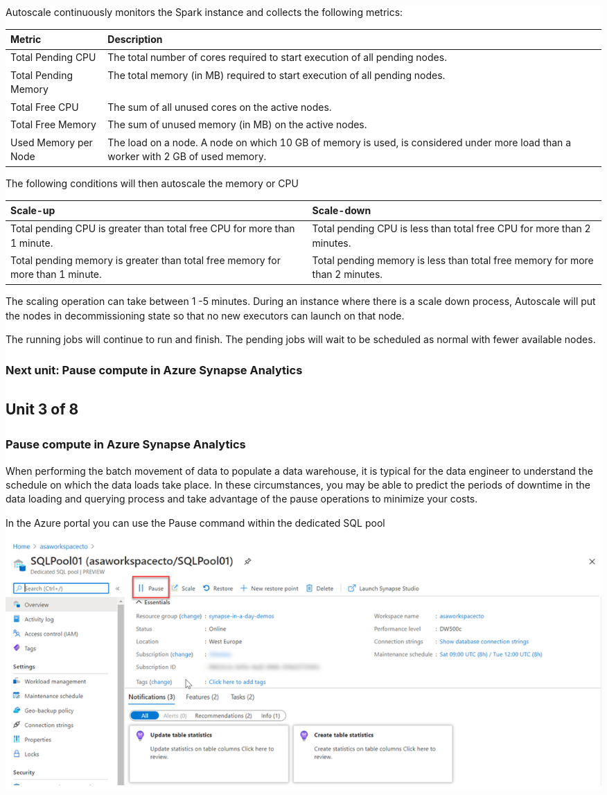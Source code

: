 Autoscale continuously monitors the Spark instance and collects the following metrics:

| Metric | Description |
| :-- | :-- |
| Total Pending CPU | The total number of cores required to start execution of all pending nodes. |
| Total Pending Memory | The total memory (in MB) required to start execution of all pending nodes. |
| Total Free CPU | The sum of all unused cores on the active nodes. |
| Total Free Memory | The sum of unused memory (in MB) on the active nodes. |
| Used Memory per Node | The load on a node. A node on which 10 GB of memory is used, is considered under more load than a worker with 2 GB of used memory. |

The following conditions will then autoscale the memory or CPU

| Scale-up | Scale-down |
| :-- | :-- |
| Total pending CPU is greater than total free CPU for more than 1 minute. | Total pending CPU is less than total free CPU for more than 2 minutes. |
| Total pending memory is greater than total free memory for more than 1 minute. | Total pending memory is less than total free memory for more than 2 minutes. |

The scaling operation can take between 1 -5 minutes. During an instance where there is a scale down process, Autoscale will put the nodes in decommissioning state so that no new executors can launch on that node.

The running jobs will continue to run and finish. The pending jobs will wait to be scheduled as normal with fewer available nodes.

### Next unit: Pause compute in Azure Synapse Analytics

## Unit 3 of 8

### Pause compute in Azure Synapse Analytics

When performing the batch movement of data to populate a data warehouse, it is typical for the data engineer to understand the schedule on which the data loads take place. In these circumstances, you may be able to predict the periods of downtime in the data loading and querying process and take advantage of the pause operations to minimize your costs.

In the Azure portal you can use the Pause command within the dedicated SQL pool

![Pause the compute in the Azure portal. (https://learn.microsoft.com/en-us/training/wwl-data-ai/manage-monitor-data-warehouse-activities-azure-synapse-analytics/media/pause-compute-azure-portal.png)](../content/pause-compute-azure-portal.png)
